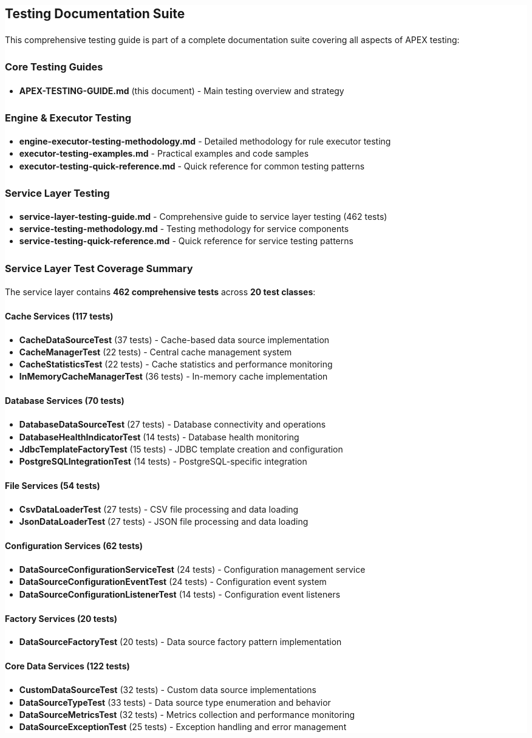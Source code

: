 ## Testing Documentation Suite

This comprehensive testing guide is part of a complete documentation suite covering all aspects of APEX testing:

### Core Testing Guides
- **APEX-TESTING-GUIDE.md** (this document) - Main testing overview and strategy

### Engine & Executor Testing
- **engine-executor-testing-methodology.md** - Detailed methodology for rule executor testing
- **executor-testing-examples.md** - Practical examples and code samples
- **executor-testing-quick-reference.md** - Quick reference for common testing patterns

### Service Layer Testing
- **service-layer-testing-guide.md** - Comprehensive guide to service layer testing (462 tests)
- **service-testing-methodology.md** - Testing methodology for service components
- **service-testing-quick-reference.md** - Quick reference for service testing patterns

### Service Layer Test Coverage Summary

The service layer contains **462 comprehensive tests** across **20 test classes**:

#### **Cache Services (117 tests)**
- **CacheDataSourceTest** (37 tests) - Cache-based data source implementation
- **CacheManagerTest** (22 tests) - Central cache management system
- **CacheStatisticsTest** (22 tests) - Cache statistics and performance monitoring
- **InMemoryCacheManagerTest** (36 tests) - In-memory cache implementation

#### **Database Services (70 tests)**
- **DatabaseDataSourceTest** (27 tests) - Database connectivity and operations
- **DatabaseHealthIndicatorTest** (14 tests) - Database health monitoring
- **JdbcTemplateFactoryTest** (15 tests) - JDBC template creation and configuration
- **PostgreSQLIntegrationTest** (14 tests) - PostgreSQL-specific integration

#### **File Services (54 tests)**
- **CsvDataLoaderTest** (27 tests) - CSV file processing and data loading
- **JsonDataLoaderTest** (27 tests) - JSON file processing and data loading

#### **Configuration Services (62 tests)**
- **DataSourceConfigurationServiceTest** (24 tests) - Configuration management service
- **DataSourceConfigurationEventTest** (24 tests) - Configuration event system
- **DataSourceConfigurationListenerTest** (14 tests) - Configuration event listeners

#### **Factory Services (20 tests)**
- **DataSourceFactoryTest** (20 tests) - Data source factory pattern implementation

#### **Core Data Services (122 tests)**
- **CustomDataSourceTest** (32 tests) - Custom data source implementations
- **DataSourceTypeTest** (33 tests) - Data source type enumeration and behavior
- **DataSourceMetricsTest** (32 tests) - Metrics collection and performance monitoring
- **DataSourceExceptionTest** (25 tests) - Exception handling and error management
